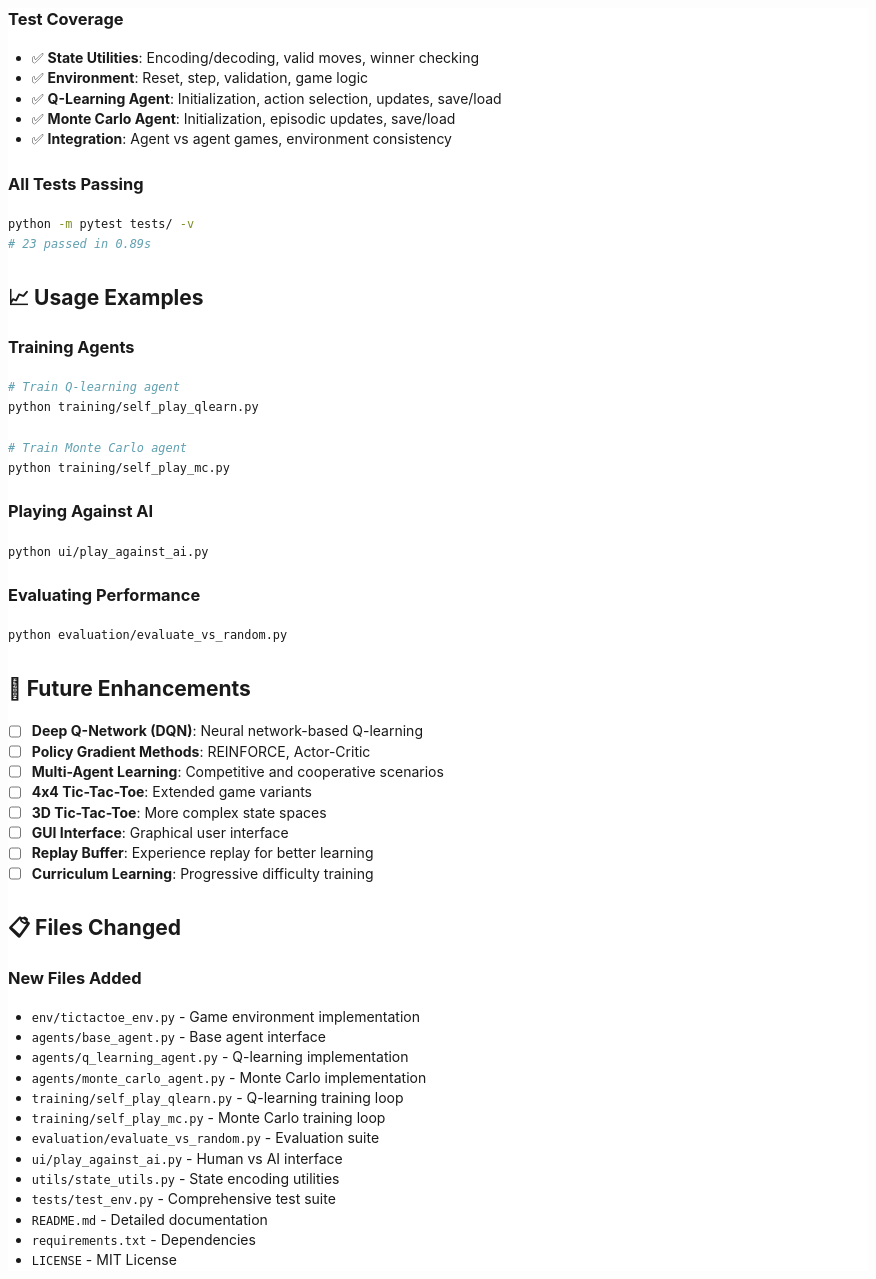 ### **Test Coverage**
- ✅ **State Utilities**: Encoding/decoding, valid moves, winner checking
- ✅ **Environment**: Reset, step, validation, game logic
- ✅ **Q-Learning Agent**: Initialization, action selection, updates, save/load
- ✅ **Monte Carlo Agent**: Initialization, episodic updates, save/load
- ✅ **Integration**: Agent vs agent games, environment consistency

### **All Tests Passing**
```bash
python -m pytest tests/ -v
# 23 passed in 0.89s
```

## 📈 Usage Examples

### **Training Agents**
```bash
# Train Q-learning agent
python training/self_play_qlearn.py

# Train Monte Carlo agent
python training/self_play_mc.py
```

### **Playing Against AI**
```bash
python ui/play_against_ai.py
```

### **Evaluating Performance**
```bash
python evaluation/evaluate_vs_random.py
```

## 🔮 Future Enhancements

- [ ] **Deep Q-Network (DQN)**: Neural network-based Q-learning
- [ ] **Policy Gradient Methods**: REINFORCE, Actor-Critic
- [ ] **Multi-Agent Learning**: Competitive and cooperative scenarios
- [ ] **4x4 Tic-Tac-Toe**: Extended game variants
- [ ] **3D Tic-Tac-Toe**: More complex state spaces
- [ ] **GUI Interface**: Graphical user interface
- [ ] **Replay Buffer**: Experience replay for better learning
- [ ] **Curriculum Learning**: Progressive difficulty training

## 📋 Files Changed

### **New Files Added**
- `env/tictactoe_env.py` - Game environment implementation
- `agents/base_agent.py` - Base agent interface
- `agents/q_learning_agent.py` - Q-learning implementation
- `agents/monte_carlo_agent.py` - Monte Carlo implementation
- `training/self_play_qlearn.py` - Q-learning training loop
- `training/self_play_mc.py` - Monte Carlo training loop
- `evaluation/evaluate_vs_random.py` - Evaluation suite
- `ui/play_against_ai.py` - Human vs AI interface
- `utils/state_utils.py` - State encoding utilities
- `tests/test_env.py` - Comprehensive test suite
- `README.md` - Detailed documentation
- `requirements.txt` - Dependencies
- `LICENSE` - MIT License
